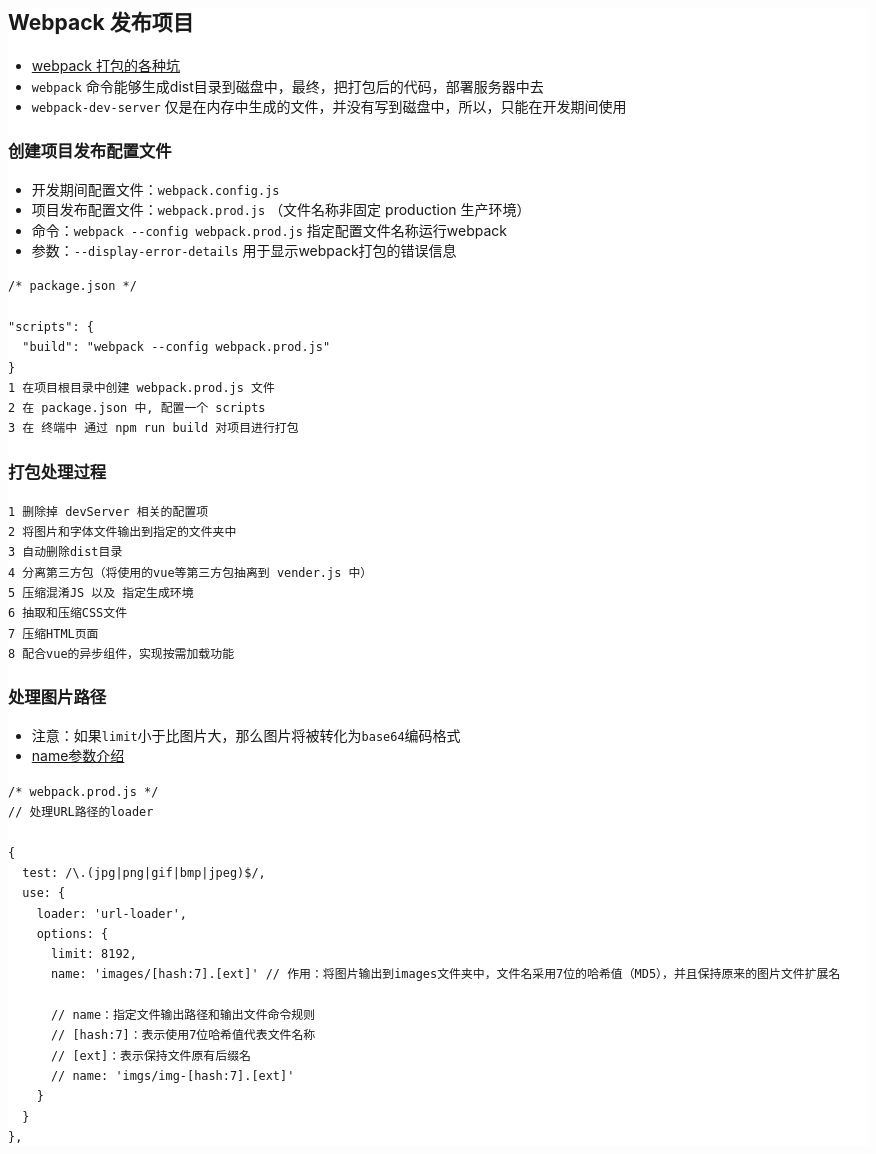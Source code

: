 ## Webpack 发布项目

- [webpack 打包的各种坑](https://dailc.github.io/2017/03/13/webpackfreshmanualAndBug.html)
- `webpack` 命令能够生成dist目录到磁盘中，最终，把打包后的代码，部署服务器中去
- `webpack-dev-server` 仅是在内存中生成的文件，并没有写到磁盘中，所以，只能在开发期间使用

### 创建项目发布配置文件

- 开发期间配置文件：`webpack.config.js`
- 项目发布配置文件：`webpack.prod.js` （文件名称非固定 production 生产环境）
- 命令：`webpack --config webpack.prod.js` 指定配置文件名称运行webpack
- 参数：`--display-error-details` 用于显示webpack打包的错误信息

```
/* package.json */

"scripts": {
  "build": "webpack --config webpack.prod.js"
}
1 在项目根目录中创建 webpack.prod.js 文件
2 在 package.json 中, 配置一个 scripts
3 在 终端中 通过 npm run build 对项目进行打包
```

### 打包处理过程

```
1 删除掉 devServer 相关的配置项
2 将图片和字体文件输出到指定的文件夹中
3 自动删除dist目录
4 分离第三方包（将使用的vue等第三方包抽离到 vender.js 中）
5 压缩混淆JS 以及 指定生成环境
6 抽取和压缩CSS文件
7 压缩HTML页面
8 配合vue的异步组件，实现按需加载功能
```

### 处理图片路径

- 注意：如果`limit`小于比图片大，那么图片将被转化为`base64`编码格式
- [name参数介绍](https://github.com/webpack-contrib/file-loader)

```
/* webpack.prod.js */
// 处理URL路径的loader

{
  test: /\.(jpg|png|gif|bmp|jpeg)$/,
  use: {
    loader: 'url-loader',
    options: {
      limit: 8192,
      name: 'images/[hash:7].[ext]' // 作用：将图片输出到images文件夹中，文件名采用7位的哈希值（MD5），并且保持原来的图片文件扩展名

      // name：指定文件输出路径和输出文件命令规则
      // [hash:7]：表示使用7位哈希值代表文件名称
      // [ext]：表示保持文件原有后缀名
      // name: 'imgs/img-[hash:7].[ext]'
    }
  }
},
```

